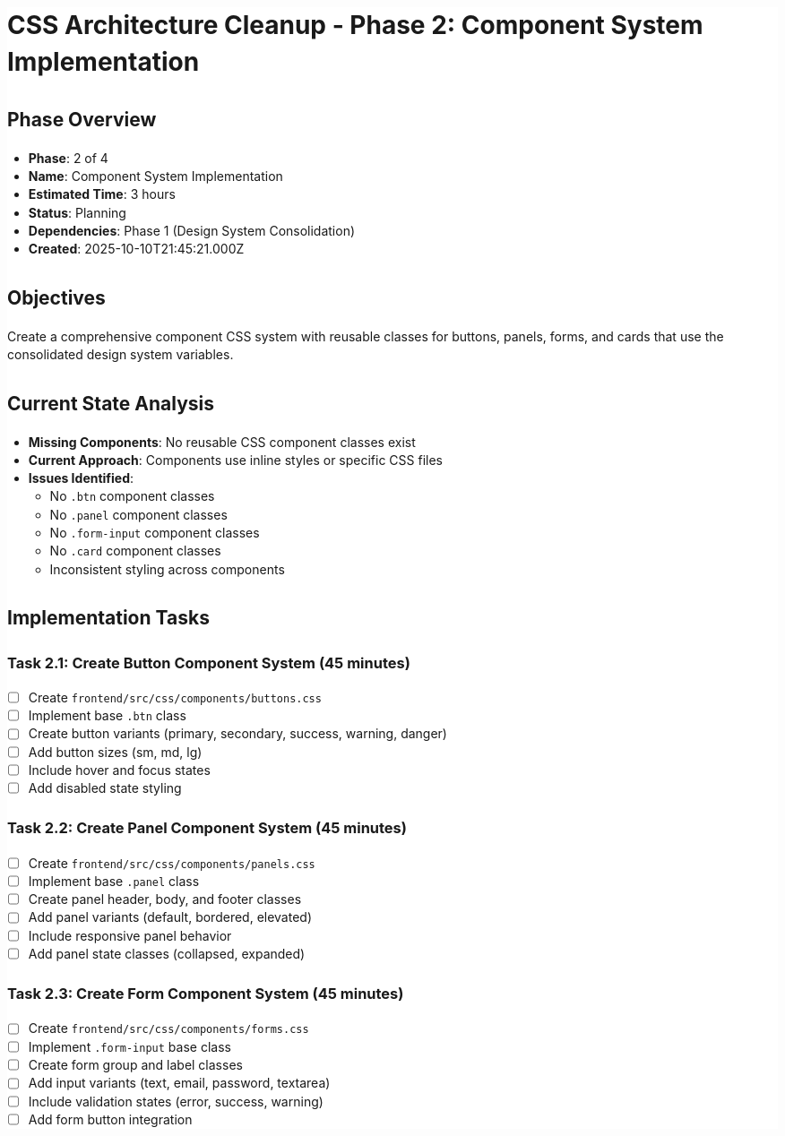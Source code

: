 # CSS Architecture Cleanup - Phase 2: Component System Implementation

## Phase Overview
- **Phase**: 2 of 4
- **Name**: Component System Implementation
- **Estimated Time**: 3 hours
- **Status**: Planning
- **Dependencies**: Phase 1 (Design System Consolidation)
- **Created**: 2025-10-10T21:45:21.000Z

## Objectives
Create a comprehensive component CSS system with reusable classes for buttons, panels, forms, and cards that use the consolidated design system variables.

## Current State Analysis
- **Missing Components**: No reusable CSS component classes exist
- **Current Approach**: Components use inline styles or specific CSS files
- **Issues Identified**:
  - No `.btn` component classes
  - No `.panel` component classes
  - No `.form-input` component classes
  - No `.card` component classes
  - Inconsistent styling across components

## Implementation Tasks

### Task 2.1: Create Button Component System (45 minutes)
- [ ] Create `frontend/src/css/components/buttons.css`
- [ ] Implement base `.btn` class
- [ ] Create button variants (primary, secondary, success, warning, danger)
- [ ] Add button sizes (sm, md, lg)
- [ ] Include hover and focus states
- [ ] Add disabled state styling

### Task 2.2: Create Panel Component System (45 minutes)
- [ ] Create `frontend/src/css/components/panels.css`
- [ ] Implement base `.panel` class
- [ ] Create panel header, body, and footer classes
- [ ] Add panel variants (default, bordered, elevated)
- [ ] Include responsive panel behavior
- [ ] Add panel state classes (collapsed, expanded)

### Task 2.3: Create Form Component System (45 minutes)
- [ ] Create `frontend/src/css/components/forms.css`
- [ ] Implement `.form-input` base class
- [ ] Create form group and label classes
- [ ] Add input variants (text, email, password, textarea)
- [ ] Include validation states (error, success, warning)
- [ ] Add form button integration
